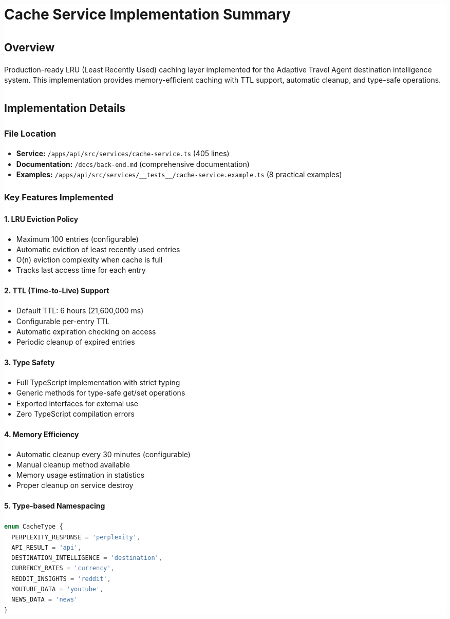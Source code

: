 # Cache Service Implementation Summary

## Overview
Production-ready LRU (Least Recently Used) caching layer implemented for the Adaptive Travel Agent destination intelligence system. This implementation provides memory-efficient caching with TTL support, automatic cleanup, and type-safe operations.

## Implementation Details

### File Location
- **Service:** `/apps/api/src/services/cache-service.ts` (405 lines)
- **Documentation:** `/docs/back-end.md` (comprehensive documentation)
- **Examples:** `/apps/api/src/services/__tests__/cache-service.example.ts` (8 practical examples)

### Key Features Implemented

#### 1. LRU Eviction Policy
- Maximum 100 entries (configurable)
- Automatic eviction of least recently used entries
- O(n) eviction complexity when cache is full
- Tracks last access time for each entry

#### 2. TTL (Time-to-Live) Support
- Default TTL: 6 hours (21,600,000 ms)
- Configurable per-entry TTL
- Automatic expiration checking on access
- Periodic cleanup of expired entries

#### 3. Type Safety
- Full TypeScript implementation with strict typing
- Generic methods for type-safe get/set operations
- Exported interfaces for external use
- Zero TypeScript compilation errors

#### 4. Memory Efficiency
- Automatic cleanup every 30 minutes (configurable)
- Manual cleanup method available
- Memory usage estimation in statistics
- Proper cleanup on service destroy

#### 5. Type-based Namespacing
```typescript
enum CacheType {
  PERPLEXITY_RESPONSE = 'perplexity',
  API_RESULT = 'api',
  DESTINATION_INTELLIGENCE = 'destination',
  CURRENCY_RATES = 'currency',
  REDDIT_INSIGHTS = 'reddit',
  YOUTUBE_DATA = 'youtube',
  NEWS_DATA = 'news'
}
```
